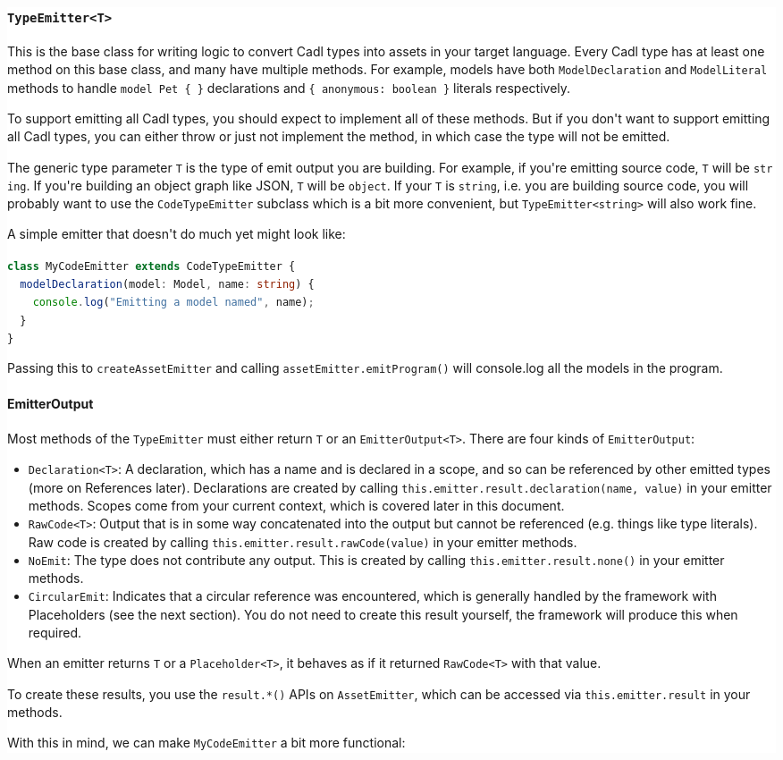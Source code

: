 ### `TypeEmitter<T>`

This is the base class for writing logic to convert Cadl types into assets in your target language. Every Cadl type has at least one method on this base class, and many have multiple methods. For example, models have both `ModelDeclaration` and `ModelLiteral` methods to handle `model Pet { }` declarations and `{ anonymous: boolean }` literals respectively.

To support emitting all Cadl types, you should expect to implement all of these methods. But if you don't want to support emitting all Cadl types, you can either throw or just not implement the method, in which case the type will not be emitted.

The generic type parameter `T` is the type of emit output you are building. For example, if you're emitting source code, `T` will be `string`. If you're building an object graph like JSON, `T` will be `object`. If your `T` is `string`, i.e. you are building source code, you will probably want to use the `CodeTypeEmitter` subclass which is a bit more convenient, but `TypeEmitter<string>` will also work fine.

A simple emitter that doesn't do much yet might look like:

```typescript
class MyCodeEmitter extends CodeTypeEmitter {
  modelDeclaration(model: Model, name: string) {
    console.log("Emitting a model named", name);
  }
}
```

Passing this to `createAssetEmitter` and calling `assetEmitter.emitProgram()` will console.log all the models in the program.

#### EmitterOutput

Most methods of the `TypeEmitter` must either return `T` or an `EmitterOutput<T>`. There are four kinds of `EmitterOutput`:

- `Declaration<T>`: A declaration, which has a name and is declared in a scope, and so can be referenced by other emitted types (more on References later). Declarations are created by calling `this.emitter.result.declaration(name, value)` in your emitter methods. Scopes come from your current context, which is covered later in this document.
- `RawCode<T>`: Output that is in some way concatenated into the output but cannot be referenced (e.g. things like type literals). Raw code is created by calling `this.emitter.result.rawCode(value)` in your emitter methods.
- `NoEmit`: The type does not contribute any output. This is created by calling `this.emitter.result.none()` in your emitter methods.
- `CircularEmit`: Indicates that a circular reference was encountered, which is generally handled by the framework with Placeholders (see the next section). You do not need to create this result yourself, the framework will produce this when required.

When an emitter returns `T` or a `Placeholder<T>`, it behaves as if it returned `RawCode<T>` with that value.

To create these results, you use the `result.*()` APIs on `AssetEmitter`, which can be accessed via `this.emitter.result` in your methods.

With this in mind, we can make `MyCodeEmitter` a bit more functional:
